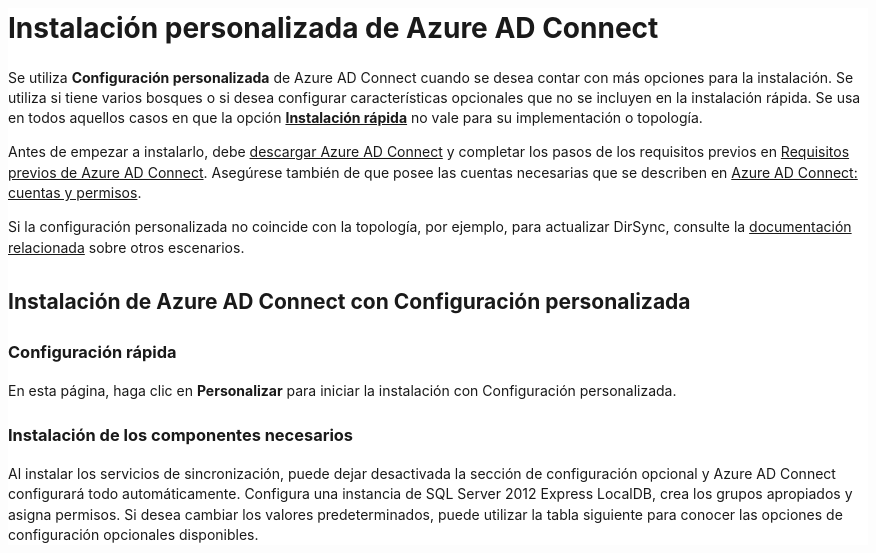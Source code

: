 <properties
	pageTitle="Azure AD Connect: instalación personalizada | Microsoft Azure"
	description="En este documento se explica las opciones de instalación personalizada de Azure AD Connect. Siga estas instrucciones para instalar Active Directory mediante Azure AD Connect."
	services="active-directory"
    keywords="qué es Azure AD Connect, instalar Active Directory, componentes necesarios para Azure AD"
	documentationCenter=""
	authors="andkjell"
	manager="stevenpo"
	editor="curtand"/>

<tags
	ms.service="active-directory"  
	ms.workload="identity"
	ms.tgt_pltfrm="na"
	ms.devlang="na"
	ms.topic="get-started-article"
	ms.date="05/31/2016"
	ms.author="billmath;andkjell"/>

# Instalación personalizada de Azure AD Connect
Se utiliza **Configuración personalizada** de Azure AD Connect cuando se desea contar con más opciones para la instalación. Se utiliza si tiene varios bosques o si desea configurar características opcionales que no se incluyen en la instalación rápida. Se usa en todos aquellos casos en que la opción [**Instalación rápida**](active-directory-aadconnect-get-started-express.md) no vale para su implementación o topología.

Antes de empezar a instalarlo, debe [descargar Azure AD Connect](http://go.microsoft.com/fwlink/?LinkId=615771) y completar los pasos de los requisitos previos en [Requisitos previos de Azure AD Connect](active-directory-aadconnect-prerequisites.md). Asegúrese también de que posee las cuentas necesarias que se describen en [Azure AD Connect: cuentas y permisos](active-directory-aadconnect-accounts-permissions.md).

Si la configuración personalizada no coincide con la topología, por ejemplo, para actualizar DirSync, consulte la [documentación relacionada](#related-documentation) sobre otros escenarios.

## Instalación de Azure AD Connect con Configuración personalizada

### Configuración rápida
En esta página, haga clic en **Personalizar** para iniciar la instalación con Configuración personalizada.

### Instalación de los componentes necesarios
Al instalar los servicios de sincronización, puede dejar desactivada la sección de configuración opcional y Azure AD Connect configurará todo automáticamente. Configura una instancia de SQL Server 2012 Express LocalDB, crea los grupos apropiados y asigna permisos. Si desea cambiar los valores predeterminados, puede utilizar la tabla siguiente para conocer las opciones de configuración opcionales disponibles.
